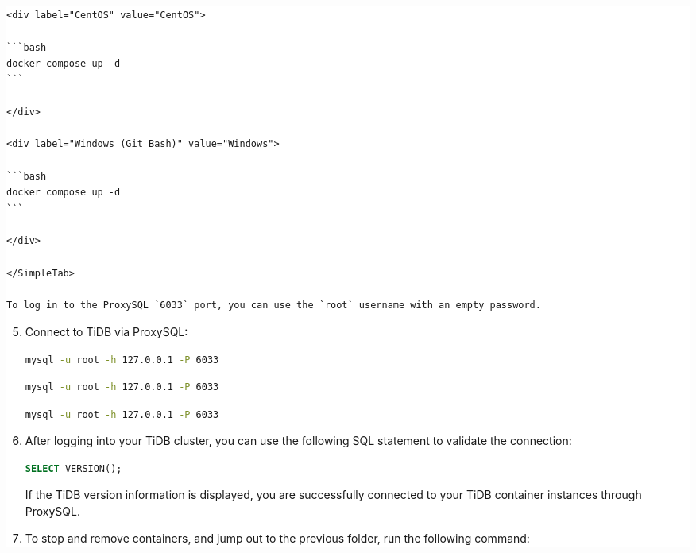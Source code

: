     <div label="CentOS" value="CentOS">

    ```bash
    docker compose up -d
    ```

    </div>

    <div label="Windows (Git Bash)" value="Windows">

    ```bash
    docker compose up -d
    ```

    </div>

    </SimpleTab>

    To log in to the ProxySQL `6033` port, you can use the `root` username with an empty password.

5. Connect to TiDB via ProxySQL:

    <SimpleTab groupId="os">

    <div label="macOS" value="macOS">

    ```bash
    mysql -u root -h 127.0.0.1 -P 6033
    ```

    </div>

    <div label="CentOS" value="CentOS">

    ```bash
    mysql -u root -h 127.0.0.1 -P 6033
    ```

    </div>

    <div label="Windows (Git Bash)" value="Windows">

    ```bash
    mysql -u root -h 127.0.0.1 -P 6033
    ```

    </div>

    </SimpleTab>

6. After logging into your TiDB cluster, you can use the following SQL statement to validate the connection:

    ```sql
    SELECT VERSION();
    ```

    If the TiDB version information is displayed, you are successfully connected to your TiDB container instances through ProxySQL.

7. To stop and remove containers, and jump out to the previous folder, run the following command:
